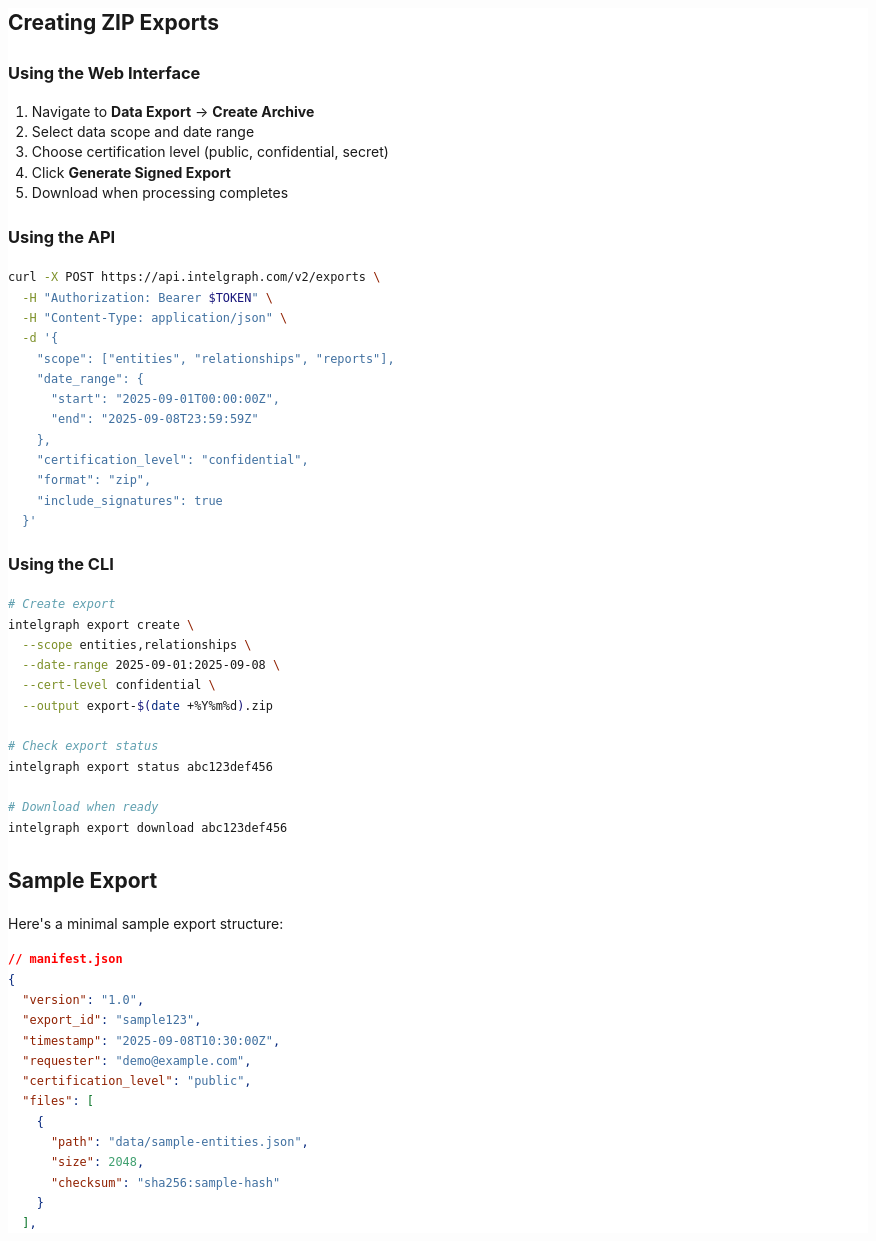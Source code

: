 ## Creating ZIP Exports

### Using the Web Interface

1. Navigate to **Data Export** → **Create Archive**
2. Select data scope and date range
3. Choose certification level (public, confidential, secret)
4. Click **Generate Signed Export**
5. Download when processing completes

### Using the API

```bash
curl -X POST https://api.intelgraph.com/v2/exports \
  -H "Authorization: Bearer $TOKEN" \
  -H "Content-Type: application/json" \
  -d '{
    "scope": ["entities", "relationships", "reports"],
    "date_range": {
      "start": "2025-09-01T00:00:00Z",
      "end": "2025-09-08T23:59:59Z"
    },
    "certification_level": "confidential",
    "format": "zip",
    "include_signatures": true
  }'
```

### Using the CLI

```bash
# Create export
intelgraph export create \
  --scope entities,relationships \
  --date-range 2025-09-01:2025-09-08 \
  --cert-level confidential \
  --output export-$(date +%Y%m%d).zip

# Check export status
intelgraph export status abc123def456

# Download when ready
intelgraph export download abc123def456
```

## Sample Export

Here's a minimal sample export structure:

```json
// manifest.json
{
  "version": "1.0",
  "export_id": "sample123",
  "timestamp": "2025-09-08T10:30:00Z",
  "requester": "demo@example.com",
  "certification_level": "public",
  "files": [
    {
      "path": "data/sample-entities.json",
      "size": 2048,
      "checksum": "sha256:sample-hash"
    }
  ],
```